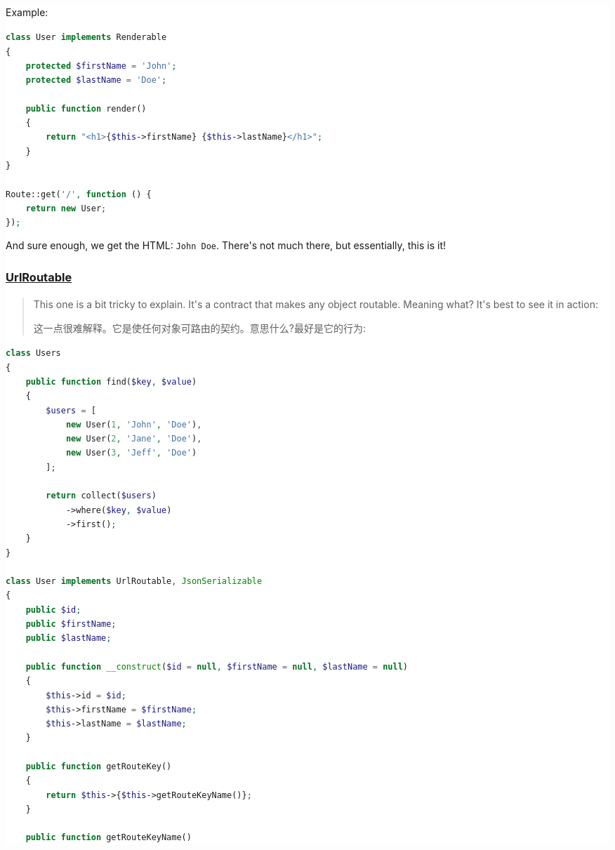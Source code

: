 Example:

```php
class User implements Renderable
{
    protected $firstName = 'John';
    protected $lastName = 'Doe';

    public function render()
    {
        return "<h1>{$this->firstName} {$this->lastName}</h1>";
    }
}

Route::get('/', function () {
    return new User;
});
```

And sure enough, we get the HTML: `John Doe`. There's not much there, but essentially, this is it!

### [UrlRoutable](https://github.com/laravel/framework/blob/56a58e0fa3d845bb992d7c64ac9bb6d0c24b745a/src/Illuminate/Contracts/Routing/UrlRoutable.php)

> This one is a bit tricky to explain. It's a contract that makes any object routable. Meaning what? It's best to see it in action:
>
>  这一点很难解释。它是使任何对象可路由的契约。意思什么?最好是它的行为: 

```php
class Users
{
    public function find($key, $value)
    {
        $users = [
            new User(1, 'John', 'Doe'),
            new User(2, 'Jane', 'Doe'),
            new User(3, 'Jeff', 'Doe')
        ];

        return collect($users)
            ->where($key, $value)
            ->first();
    }
}

class User implements UrlRoutable, JsonSerializable
{
    public $id;
    public $firstName;
    public $lastName;

    public function __construct($id = null, $firstName = null, $lastName = null)
    {
        $this->id = $id;
        $this->firstName = $firstName;
        $this->lastName = $lastName;
    }

    public function getRouteKey()
    {
        return $this->{$this->getRouteKeyName()};
    }

    public function getRouteKeyName()
```